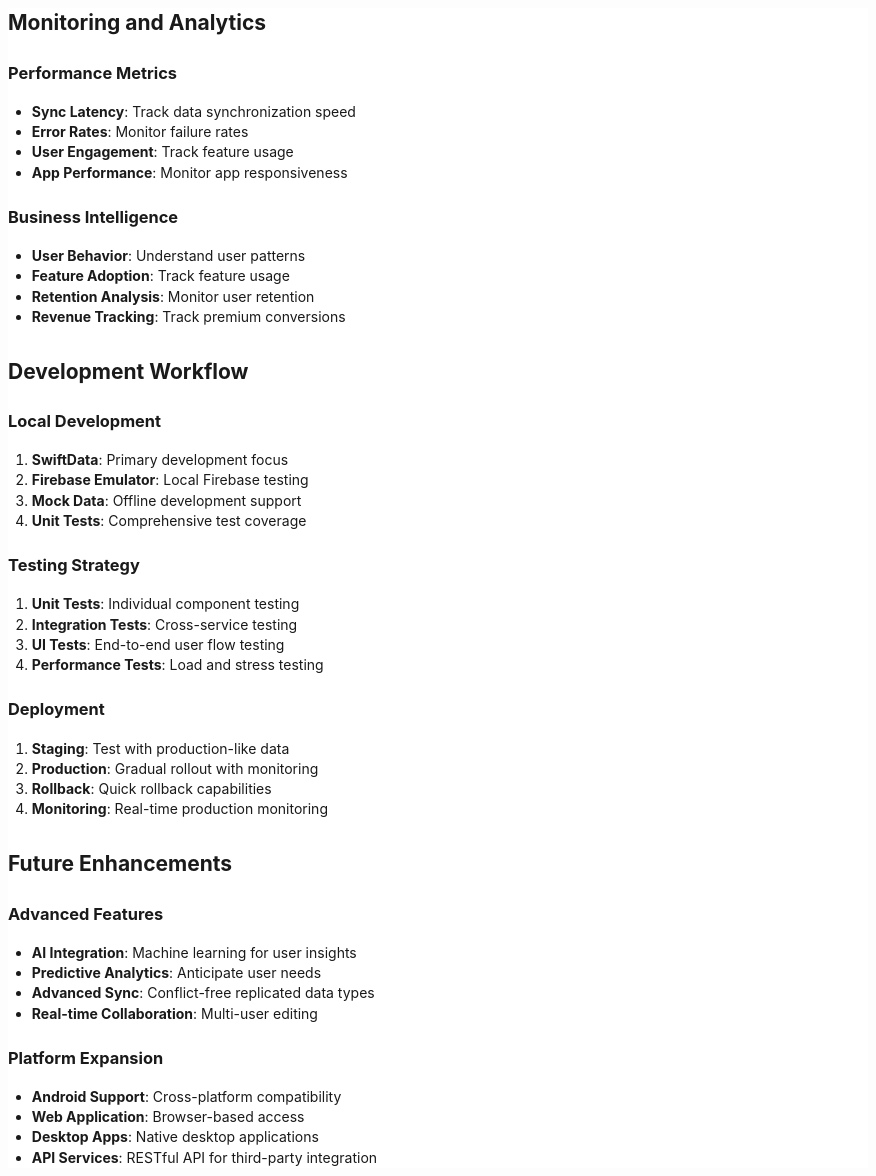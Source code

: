 ## Monitoring and Analytics

### Performance Metrics
- **Sync Latency**: Track data synchronization speed
- **Error Rates**: Monitor failure rates
- **User Engagement**: Track feature usage
- **App Performance**: Monitor app responsiveness

### Business Intelligence
- **User Behavior**: Understand user patterns
- **Feature Adoption**: Track feature usage
- **Retention Analysis**: Monitor user retention
- **Revenue Tracking**: Track premium conversions

## Development Workflow

### Local Development
1. **SwiftData**: Primary development focus
2. **Firebase Emulator**: Local Firebase testing
3. **Mock Data**: Offline development support
4. **Unit Tests**: Comprehensive test coverage

### Testing Strategy
1. **Unit Tests**: Individual component testing
2. **Integration Tests**: Cross-service testing
3. **UI Tests**: End-to-end user flow testing
4. **Performance Tests**: Load and stress testing

### Deployment
1. **Staging**: Test with production-like data
2. **Production**: Gradual rollout with monitoring
3. **Rollback**: Quick rollback capabilities
4. **Monitoring**: Real-time production monitoring

## Future Enhancements

### Advanced Features
- **AI Integration**: Machine learning for user insights
- **Predictive Analytics**: Anticipate user needs
- **Advanced Sync**: Conflict-free replicated data types
- **Real-time Collaboration**: Multi-user editing

### Platform Expansion
- **Android Support**: Cross-platform compatibility
- **Web Application**: Browser-based access
- **Desktop Apps**: Native desktop applications
- **API Services**: RESTful API for third-party integration
